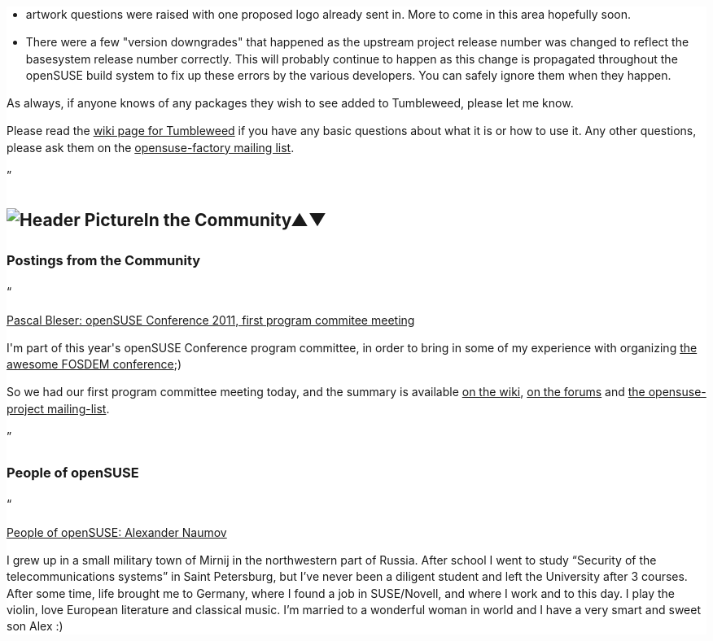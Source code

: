   * artwork questions were raised with one proposed logo already sent in. More to come
              in this area hopefully soon.

  * There were a few "version downgrades" that happened as the upstream project
              release number was changed to reflect the basesystem release number correctly. This
              will probably continue to happen as this change is propagated throughout the openSUSE
              build system to fix up these errors by the various developers. You can safely ignore
              them when they happen.

As always, if anyone knows of any packages they wish to see added to Tumbleweed,
          please let me know.

Please read the [wiki page for
            Tumbleweed](//en.opensuse.org/Tumbleweed) if you have any basic questions about what it is or how to use it.
          Any other questions, please ask them on the [opensuse-factory mailing
          list](//lists.opensuse.org/opensuse-factory/).

”

## ![Header Picture](//saigkill.homelinux.net/images/Icon-project.png)In the Community▲▼

### Postings from the Community

“

[Pascal Bleser: openSUSE Conference 2011, first program commitee meeting](//dev-loki.blogspot.com/2011/04/opensuse-conference-2011-first-program.html)

I'm part of this year's openSUSE Conference program committee, in order to bring in some
        of my experience with organizing [the awesome FOSDEM
          conference](//fosdem.org);)

So we had our first program committee meeting today, and the summary is available [on the
          wiki](//en.opensuse.org/openSUSE:Conference_Planning_2011_Meeting_20110421), [on the forums](//forums.opensuse.org/forums/english/other-forums/news-announcements/announcements/458489-opensuse-conference-2011-first-meeting.html#post2327661) and [the
          opensuse-project mailing-list](//lists.opensuse.org/opensuse-project/2011-04/msg00333.html).

”

### People of openSUSE

“

[People of openSUSE: Alexander Naumov](//news.opensuse.org/2011/04/20/people-of-opensuse-alexander-naumov/)

I grew up in a small military town of Mirnij in the northwestern part of Russia. After
        school I went to study “Security of the telecommunications systems” in Saint Petersburg, but
        I’ve never been a diligent student and left the University after 3 courses. After some time,
        life brought me to Germany, where I found a job in SUSE/Novell, and where I work and to this
        day. I play the violin, love European literature and classical music. I’m married to a
        wonderful woman in world and I have a very smart and sweet son Alex :)
